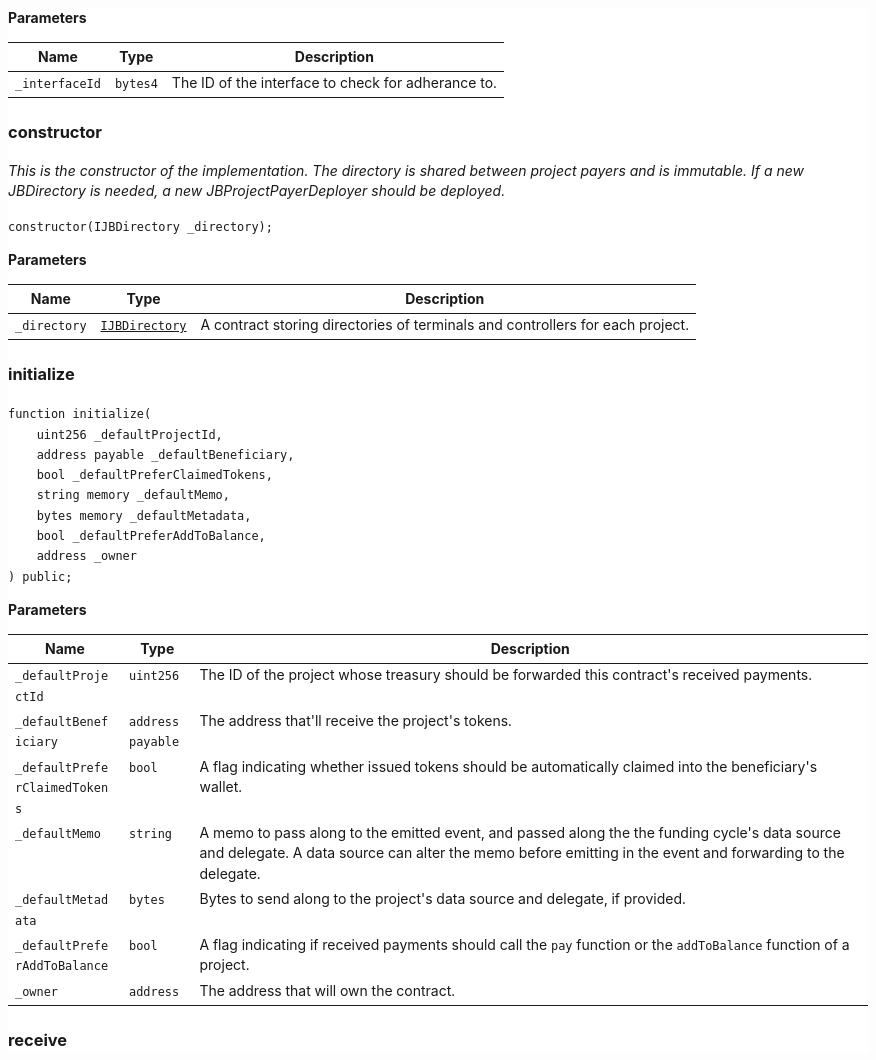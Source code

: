 **Parameters**

|Name|Type|Description|
|----|----|-----------|
|`_interfaceId`|`bytes4`|The ID of the interface to check for adherance to.|

### constructor

*This is the constructor of the implementation. The directory is shared between project payers and is
immutable. If a new JBDirectory is needed, a new JBProjectPayerDeployer should be deployed.*

```solidity
constructor(IJBDirectory _directory);
```

**Parameters**

|Name|Type|Description|
|----|----|-----------|
|`_directory`|[`IJBDirectory`](/docs/v4/deprecated/v3/api/interfaces/ijbdirectory.md)|A contract storing directories of terminals and controllers for each project.|

### initialize

```solidity
function initialize(
    uint256 _defaultProjectId,
    address payable _defaultBeneficiary,
    bool _defaultPreferClaimedTokens,
    string memory _defaultMemo,
    bytes memory _defaultMetadata,
    bool _defaultPreferAddToBalance,
    address _owner
) public;
```

**Parameters**

|Name|Type|Description|
|----|----|-----------|
|`_defaultProjectId`|`uint256`|The ID of the project whose treasury should be forwarded this contract's received payments.|
|`_defaultBeneficiary`|`address payable`|The address that'll receive the project's tokens.|
|`_defaultPreferClaimedTokens`|`bool`|A flag indicating whether issued tokens should be automatically claimed into the beneficiary's wallet.|
|`_defaultMemo`|`string`|A memo to pass along to the emitted event, and passed along the the funding cycle's data source and delegate.  A data source can alter the memo before emitting in the event and forwarding to the delegate.|
|`_defaultMetadata`|`bytes`|Bytes to send along to the project's data source and delegate, if provided.|
|`_defaultPreferAddToBalance`|`bool`|A flag indicating if received payments should call the `pay` function or the `addToBalance` function of a project.|
|`_owner`|`address`|The address that will own the contract.|

### receive
